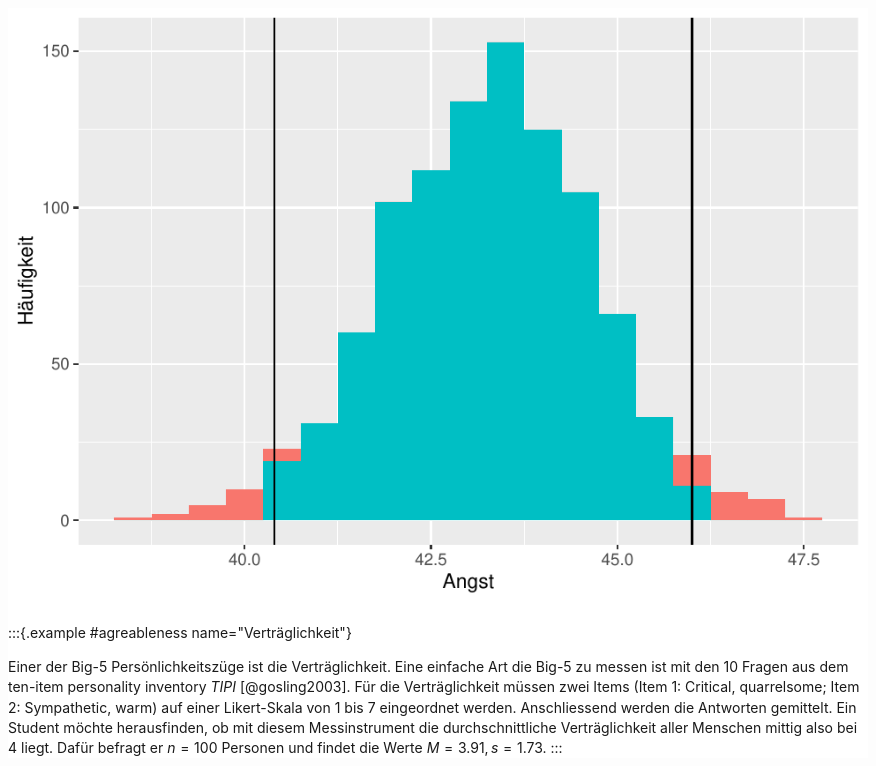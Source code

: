 
![(\#fig:exm-angst-hist-means-emp-ci)Verteilung der arithmetischen Mittel von 1000 zufällig gezogenen Stichproben der Angst.](aps_statistik1_files/figure-latex/exm-angst-hist-means-emp-ci-1.pdf) 

:::{.example #agreableness name="Verträglichkeit"}



Einer der Big-5 Persönlichkeitszüge ist die Verträglichkeit. Eine einfache Art die Big-5 zu messen ist mit den 10 Fragen aus dem ten-item personality inventory _TIPI_ [@gosling2003]. Für die Verträglichkeit müssen zwei Items (Item 1: Critical, quarrelsome; Item 2: Sympathetic, warm) auf einer Likert-Skala von 1 bis 7 eingeordnet werden. Anschliessend werden die Antworten gemittelt. Ein Student möchte herausfinden, ob mit diesem Messinstrument die durchschnittliche Verträglichkeit aller Menschen mittig also bei $4$ liegt. Dafür befragt er $n = 100$ Personen und findet die Werte $M=3.91, s = 1.73$.
:::
